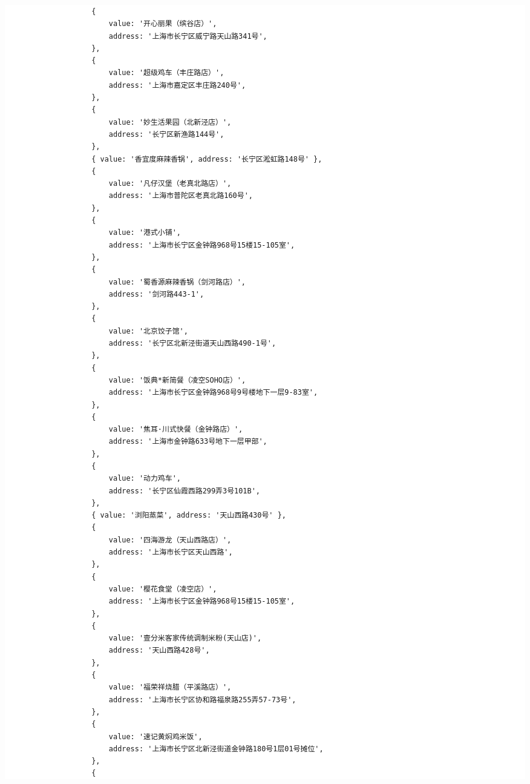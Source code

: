 ```html
					{
						value: '开心丽果（缤谷店）',
						address: '上海市长宁区威宁路天山路341号',
					},
					{
						value: '超级鸡车（丰庄路店）',
						address: '上海市嘉定区丰庄路240号',
					},
					{
						value: '妙生活果园（北新泾店）',
						address: '长宁区新渔路144号',
					},
					{ value: '香宜度麻辣香锅', address: '长宁区淞虹路148号' },
					{
						value: '凡仔汉堡（老真北路店）',
						address: '上海市普陀区老真北路160号',
					},
					{
						value: '港式小铺',
						address: '上海市长宁区金钟路968号15楼15-105室',
					},
					{
						value: '蜀香源麻辣香锅（剑河路店）',
						address: '剑河路443-1',
					},
					{
						value: '北京饺子馆',
						address: '长宁区北新泾街道天山西路490-1号',
					},
					{
						value: '饭典*新简餐（凌空SOHO店）',
						address: '上海市长宁区金钟路968号9号楼地下一层9-83室',
					},
					{
						value: '焦耳·川式快餐（金钟路店）',
						address: '上海市金钟路633号地下一层甲部',
					},
					{
						value: '动力鸡车',
						address: '长宁区仙霞西路299弄3号101B',
					},
					{ value: '浏阳蒸菜', address: '天山西路430号' },
					{
						value: '四海游龙（天山西路店）',
						address: '上海市长宁区天山西路',
					},
					{
						value: '樱花食堂（凌空店）',
						address: '上海市长宁区金钟路968号15楼15-105室',
					},
					{
						value: '壹分米客家传统调制米粉(天山店)',
						address: '天山西路428号',
					},
					{
						value: '福荣祥烧腊（平溪路店）',
						address: '上海市长宁区协和路福泉路255弄57-73号',
					},
					{
						value: '速记黄焖鸡米饭',
						address: '上海市长宁区北新泾街道金钟路180号1层01号摊位',
					},
					{
```
